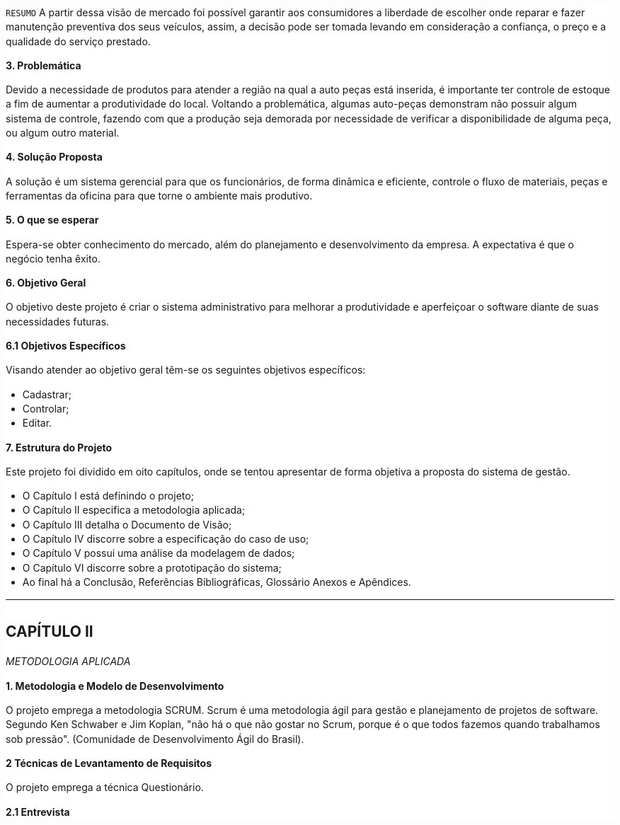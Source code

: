 ```RESUMO```
A partir dessa visão de mercado foi possível garantir aos consumidores a liberdade de escolher onde reparar e fazer manutenção preventiva dos seus veículos, assim, a decisão pode ser tomada levando em consideração a confiança, o preço e a qualidade do serviço prestado.

**3. Problemática**

Devido a necessidade de produtos para atender a região na qual a auto peças está inserida, é importante ter controle de estoque a fim de aumentar a produtividade do local. Voltando a problemática, algumas auto-peças demonstram não possuir algum sistema de controle, fazendo com que a produção seja demorada por necessidade de verificar a disponibilidade de alguma peça, ou algum outro material.

**4. Solução Proposta**

A solução é um sistema gerencial para que os funcionários, de forma dinâmica e eficiente, controle o fluxo de materiais, peças e ferramentas da oficina para que torne o ambiente mais produtivo. 

**5. O que se esperar**

Espera-se obter conhecimento do mercado, além do planejamento e desenvolvimento da empresa. A expectativa é que o negócio tenha êxito.

**6. Objetivo Geral**

O objetivo deste projeto é criar o sistema administrativo para melhorar a produtividade e aperfeiçoar o software diante de suas necessidades futuras.

**6.1 Objetivos Específicos**

Visando atender ao objetivo geral têm-se os seguintes objetivos específicos:
- Cadastrar;
- Controlar;
- Editar.

 **7. Estrutura do Projeto**
 
Este projeto foi dividido em oito capítulos, onde se tentou apresentar de forma objetiva a proposta do sistema de gestão.
- O Capítulo I está definindo o projeto;
- O Capítulo II especifica a metodologia aplicada;
- O Capítulo III detalha o Documento de Visão;
- O Capítulo IV discorre sobre a especificação do caso de uso;
- O Capítulo V possui uma análise da modelagem de dados;
- O Capítulo VI discorre sobre a prototipação do sistema;
- Ao final há a Conclusão, Referências Bibliográficas, Glossário Anexos e Apêndices.

----

## CAPÍTULO II

*METODOLOGIA APLICADA*

**1. Metodologia e Modelo de Desenvolvimento**

O projeto emprega a metodologia SCRUM. Scrum é uma metodologia ágil para gestão e planejamento de projetos de software.
Segundo Ken Schwaber e Jim Koplan, "não há o que não gostar no Scrum, porque é o que todos fazemos quando trabalhamos sob pressão". (Comunidade de Desenvolvimento Ágil do Brasil).

**2 Técnicas de Levantamento de Requisitos**

O projeto emprega a técnica Questionário.

**2.1 Entrevista**
```